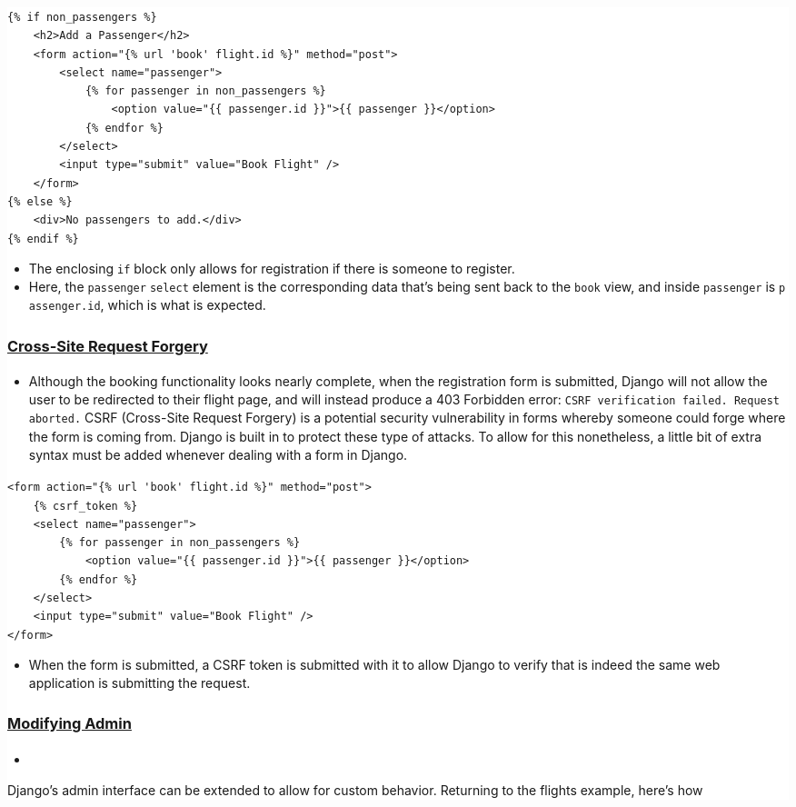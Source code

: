 ```
{% if non_passengers %}
    <h2>Add a Passenger</h2>
    <form action="{% url 'book' flight.id %}" method="post">
        <select name="passenger">
            {% for passenger in non_passengers %}
                <option value="{{ passenger.id }}">{{ passenger }}</option>
            {% endfor %}
        </select>
        <input type="submit" value="Book Flight" />
    </form>
{% else %}
    <div>No passengers to add.</div>
{% endif %}
```

- The enclosing `if` block only allows for registration if there is someone to register.
- Here, the `passenger` `select` element is the corresponding data that’s being sent back to the `book` view, and inside `passenger` is `passenger.id`, which is what is expected.

### [Cross-Site Request Forgery](https://cs50.harvard.edu/web/2018/notes/7/#cross-site-request-forgery)

- Although the booking functionality looks nearly complete, when the registration form is submitted, Django will not allow the user to be redirected to their flight page, and will instead produce a 403 Forbidden error: `CSRF verification failed. Request aborted.` CSRF (Cross-Site Request Forgery) is a potential security vulnerability in forms whereby someone could forge where the form is coming from. Django is built in to protect these type of attacks. To allow for this nonetheless, a little bit of extra syntax must be added whenever dealing with a form in Django.

```
<form action="{% url 'book' flight.id %}" method="post">
    {% csrf_token %}
    <select name="passenger">
        {% for passenger in non_passengers %}
            <option value="{{ passenger.id }}">{{ passenger }}</option>
        {% endfor %}
    </select>
    <input type="submit" value="Book Flight" />
</form>
```

- When the form is submitted, a CSRF token is submitted with it to allow Django to verify that is indeed the same web application is submitting the request.

### [Modifying Admin](https://cs50.harvard.edu/web/2018/notes/7/#modifying-admin)

- 

  Django’s admin interface can be extended to allow for custom behavior. Returning to the flights example, here’s how

   
